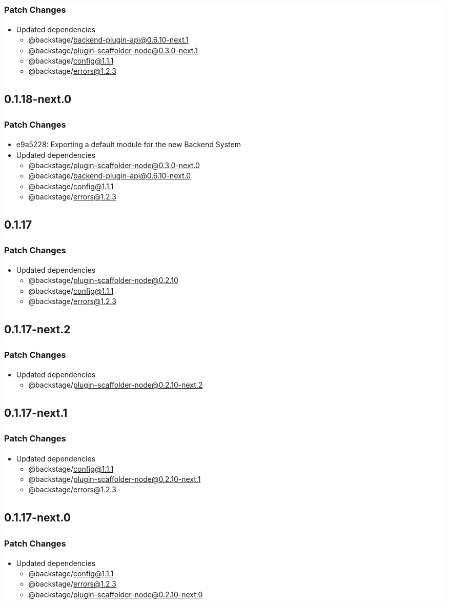 ### Patch Changes

- Updated dependencies
  - @backstage/backend-plugin-api@0.6.10-next.1
  - @backstage/plugin-scaffolder-node@0.3.0-next.1
  - @backstage/config@1.1.1
  - @backstage/errors@1.2.3

## 0.1.18-next.0

### Patch Changes

- e9a5228: Exporting a default module for the new Backend System
- Updated dependencies
  - @backstage/plugin-scaffolder-node@0.3.0-next.0
  - @backstage/backend-plugin-api@0.6.10-next.0
  - @backstage/config@1.1.1
  - @backstage/errors@1.2.3

## 0.1.17

### Patch Changes

- Updated dependencies
  - @backstage/plugin-scaffolder-node@0.2.10
  - @backstage/config@1.1.1
  - @backstage/errors@1.2.3

## 0.1.17-next.2

### Patch Changes

- Updated dependencies
  - @backstage/plugin-scaffolder-node@0.2.10-next.2

## 0.1.17-next.1

### Patch Changes

- Updated dependencies
  - @backstage/config@1.1.1
  - @backstage/plugin-scaffolder-node@0.2.10-next.1
  - @backstage/errors@1.2.3

## 0.1.17-next.0

### Patch Changes

- Updated dependencies
  - @backstage/config@1.1.1
  - @backstage/errors@1.2.3
  - @backstage/plugin-scaffolder-node@0.2.10-next.0
